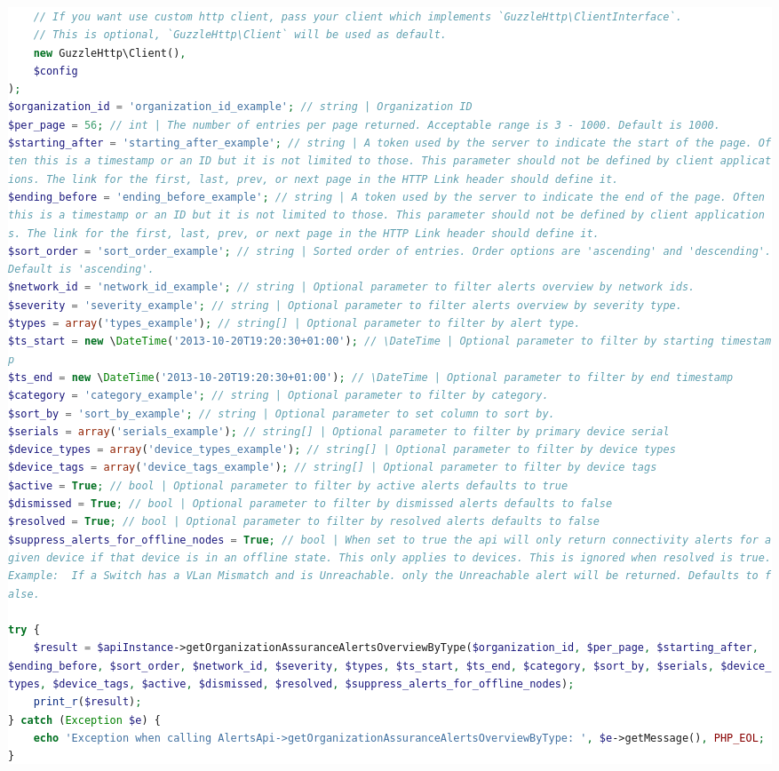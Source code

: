 ```php
    // If you want use custom http client, pass your client which implements `GuzzleHttp\ClientInterface`.
    // This is optional, `GuzzleHttp\Client` will be used as default.
    new GuzzleHttp\Client(),
    $config
);
$organization_id = 'organization_id_example'; // string | Organization ID
$per_page = 56; // int | The number of entries per page returned. Acceptable range is 3 - 1000. Default is 1000.
$starting_after = 'starting_after_example'; // string | A token used by the server to indicate the start of the page. Often this is a timestamp or an ID but it is not limited to those. This parameter should not be defined by client applications. The link for the first, last, prev, or next page in the HTTP Link header should define it.
$ending_before = 'ending_before_example'; // string | A token used by the server to indicate the end of the page. Often this is a timestamp or an ID but it is not limited to those. This parameter should not be defined by client applications. The link for the first, last, prev, or next page in the HTTP Link header should define it.
$sort_order = 'sort_order_example'; // string | Sorted order of entries. Order options are 'ascending' and 'descending'. Default is 'ascending'.
$network_id = 'network_id_example'; // string | Optional parameter to filter alerts overview by network ids.
$severity = 'severity_example'; // string | Optional parameter to filter alerts overview by severity type.
$types = array('types_example'); // string[] | Optional parameter to filter by alert type.
$ts_start = new \DateTime('2013-10-20T19:20:30+01:00'); // \DateTime | Optional parameter to filter by starting timestamp
$ts_end = new \DateTime('2013-10-20T19:20:30+01:00'); // \DateTime | Optional parameter to filter by end timestamp
$category = 'category_example'; // string | Optional parameter to filter by category.
$sort_by = 'sort_by_example'; // string | Optional parameter to set column to sort by.
$serials = array('serials_example'); // string[] | Optional parameter to filter by primary device serial
$device_types = array('device_types_example'); // string[] | Optional parameter to filter by device types
$device_tags = array('device_tags_example'); // string[] | Optional parameter to filter by device tags
$active = True; // bool | Optional parameter to filter by active alerts defaults to true
$dismissed = True; // bool | Optional parameter to filter by dismissed alerts defaults to false
$resolved = True; // bool | Optional parameter to filter by resolved alerts defaults to false
$suppress_alerts_for_offline_nodes = True; // bool | When set to true the api will only return connectivity alerts for a given device if that device is in an offline state. This only applies to devices. This is ignored when resolved is true. Example:  If a Switch has a VLan Mismatch and is Unreachable. only the Unreachable alert will be returned. Defaults to false.

try {
    $result = $apiInstance->getOrganizationAssuranceAlertsOverviewByType($organization_id, $per_page, $starting_after, $ending_before, $sort_order, $network_id, $severity, $types, $ts_start, $ts_end, $category, $sort_by, $serials, $device_types, $device_tags, $active, $dismissed, $resolved, $suppress_alerts_for_offline_nodes);
    print_r($result);
} catch (Exception $e) {
    echo 'Exception when calling AlertsApi->getOrganizationAssuranceAlertsOverviewByType: ', $e->getMessage(), PHP_EOL;
}
```
